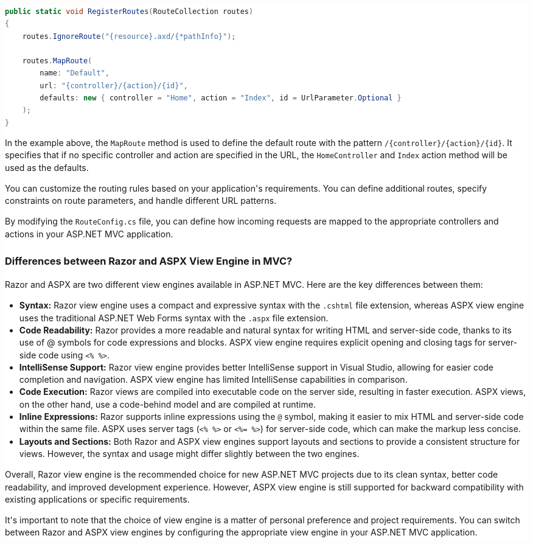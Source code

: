 ```csharp
public static void RegisterRoutes(RouteCollection routes)
{
    routes.IgnoreRoute("{resource}.axd/{*pathInfo}");

    routes.MapRoute(
        name: "Default",
        url: "{controller}/{action}/{id}",
        defaults: new { controller = "Home", action = "Index", id = UrlParameter.Optional }
    );
}
```

In the example above, the `MapRoute` method is used to define the default route with the pattern `/{controller}/{action}/{id}`. It specifies that if no specific controller and action are specified in the URL, the `HomeController` and `Index` action method will be used as the defaults.

You can customize the routing rules based on your application's requirements. You can define additional routes, specify constraints on route parameters, and handle different URL patterns.

By modifying the `RouteConfig.cs` file, you can define how incoming requests are mapped to the appropriate controllers and actions in your ASP.NET MVC application.

### Differences between Razor and ASPX View Engine in MVC?

Razor and ASPX are two different view engines available in ASP.NET MVC. Here are the key differences between them:

- **Syntax:** Razor view engine uses a compact and expressive syntax with the `.cshtml` file extension, whereas ASPX view engine uses the traditional ASP.NET Web Forms syntax with the `.aspx` file extension.
- **Code Readability:** Razor provides a more readable and natural syntax for writing HTML and server-side code, thanks to its use of @ symbols for code expressions and blocks. ASPX view engine requires explicit opening and closing tags for server-side code using `<% %>`.
- **IntelliSense Support:** Razor view engine provides better IntelliSense support in Visual Studio, allowing for easier code completion and navigation. ASPX view engine has limited IntelliSense capabilities in comparison.
- **Code Execution:** Razor views are compiled into executable code on the server side, resulting in faster execution. ASPX views, on the other hand, use a code-behind model and are compiled at runtime.
- **Inline Expressions:** Razor supports inline expressions using the `@` symbol, making it easier to mix HTML and server-side code within the same file. ASPX uses server tags (`<% %>` or `<%= %>`) for server-side code, which can make the markup less concise.
- **Layouts and Sections:** Both Razor and ASPX view engines support layouts and sections to provide a consistent structure for views. However, the syntax and usage might differ slightly between the two engines.

Overall, Razor view engine is the recommended choice for new ASP.NET MVC projects due to its clean syntax, better code readability, and improved development experience. However, ASPX view engine is still supported for backward compatibility with existing applications or specific requirements.

It's important to note that the choice of view engine is a matter of personal preference and project requirements. You can switch between Razor and ASPX view engines by configuring the appropriate view engine in your ASP.NET MVC application.
